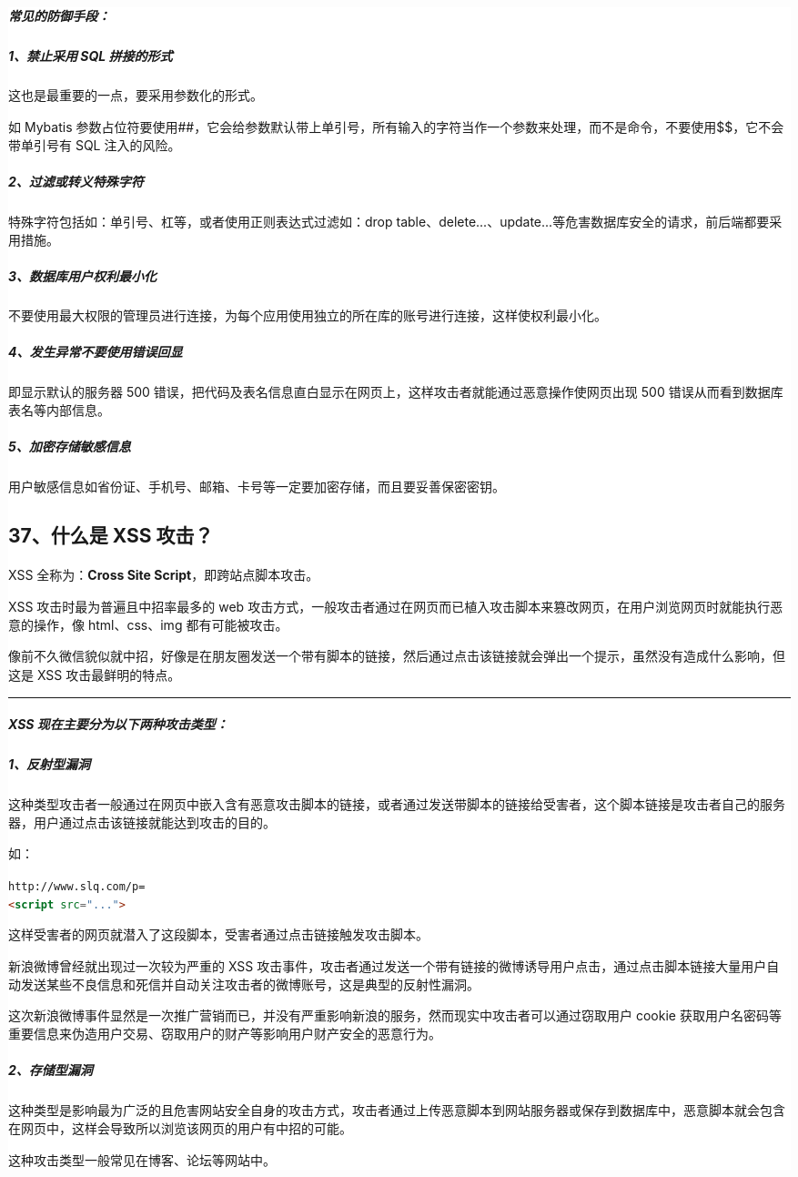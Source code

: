 ##### 常见的防御手段：

##### 1、禁止采用 SQL 拼接的形式

这也是最重要的一点，要采用参数化的形式。

如 Mybatis 参数占位符要使用##，它会给参数默认带上单引号，所有输入的字符当作一个参数来处理，而不是命令，不要使用$$，它不会带单引号有 SQL 注入的风险。

##### 2、过滤或转义特殊字符

特殊字符包括如：单引号、杠等，或者使用正则表达式过滤如：drop table、delete...、update...等危害数据库安全的请求，前后端都要采用措施。

##### 3、数据库用户权利最小化

不要使用最大权限的管理员进行连接，为每个应用使用独立的所在库的账号进行连接，这样使权利最小化。

##### 4、发生异常不要使用错误回显

即显示默认的服务器 500 错误，把代码及表名信息直白显示在网页上，这样攻击者就能通过恶意操作使网页出现 500 错误从而看到数据库表名等内部信息。

##### 5、加密存储敏感信息

用户敏感信息如省份证、手机号、邮箱、卡号等一定要加密存储，而且要妥善保密密钥。

## 37、什么是 XSS 攻击？

XSS 全称为：**Cross Site Script**，即跨站点脚本攻击。

XSS 攻击时最为普遍且中招率最多的 web 攻击方式，一般攻击者通过在网页而已植入攻击脚本来篡改网页，在用户浏览网页时就能执行恶意的操作，像 html、css、img 都有可能被攻击。

像前不久微信貌似就中招，好像是在朋友圈发送一个带有脚本的链接，然后通过点击该链接就会弹出一个提示，虽然没有造成什么影响，但这是 XSS 攻击最鲜明的特点。

---

##### XSS 现在主要分为以下两种攻击类型：

##### 1、反射型漏洞

这种类型攻击者一般通过在网页中嵌入含有恶意攻击脚本的链接，或者通过发送带脚本的链接给受害者，这个脚本链接是攻击者自己的服务器，用户通过点击该链接就能达到攻击的目的。

如：

```html
http://www.slq.com/p=
<script src="...">
```

这样受害者的网页就潜入了这段脚本，受害者通过点击链接触发攻击脚本。

新浪微博曾经就出现过一次较为严重的 XSS 攻击事件，攻击者通过发送一个带有链接的微博诱导用户点击，通过点击脚本链接大量用户自动发送某些不良信息和死信并自动关注攻击者的微博账号，这是典型的反射性漏洞。

这次新浪微博事件显然是一次推广营销而已，并没有严重影响新浪的服务，然而现实中攻击者可以通过窃取用户 cookie 获取用户名密码等重要信息来伪造用户交易、窃取用户的财产等影响用户财产安全的恶意行为。

##### 2、存储型漏洞

这种类型是影响最为广泛的且危害网站安全自身的攻击方式，攻击者通过上传恶意脚本到网站服务器或保存到数据库中，恶意脚本就会包含在网页中，这样会导致所以浏览该网页的用户有中招的可能。

这种攻击类型一般常见在博客、论坛等网站中。
